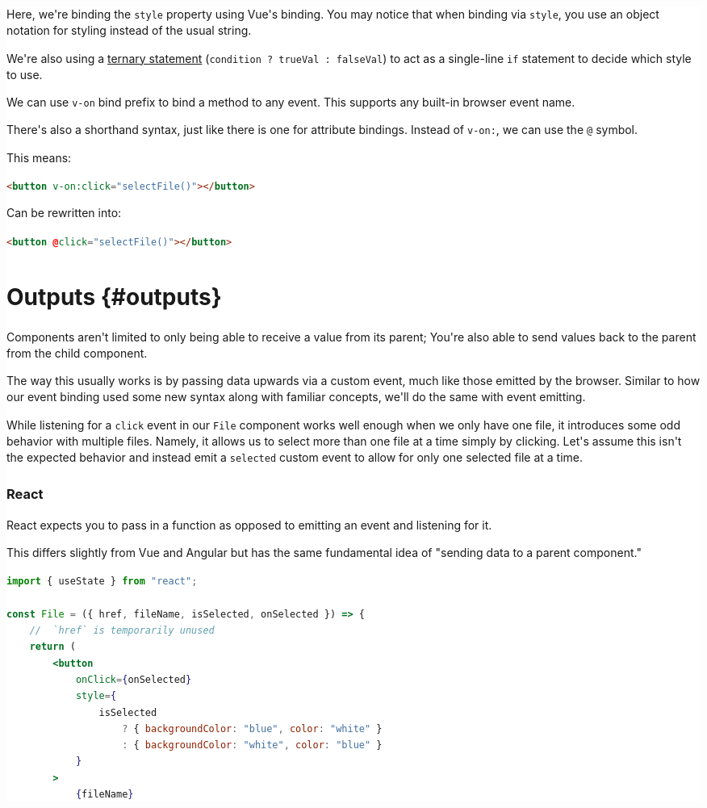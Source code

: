 ```vue {6-9,14-19}
```

Here, we're binding the `style` property using Vue's binding. You may notice that when binding via `style`, you use an object notation for styling instead of the usual string.

We're also using a [ternary statement](https://developer.mozilla.org/en-US/docs/Web/JavaScript/Reference/Operators/Conditional_Operator) (`condition ? trueVal : falseVal`) to act as a single-line `if` statement to decide which style to use.


<iframe data-frame-title="Vue Event Binding - StackBlitz" src="uu-code:./ffg-fundamentals-vue-event-binding-14?template=node&embed=1&file=src%2FFile.vue"></iframe>


We can use `v-on` bind prefix to bind a method to any event. This supports any built-in browser event name.

There's also a shorthand syntax, just like there is one for attribute bindings. Instead of `v-on:`, we can use the `@` symbol.

This means:

```html
<button v-on:click="selectFile()"></button>
```

Can be rewritten into:

```html
<button @click="selectFile()"></button>
```



# Outputs {#outputs}

Components aren't limited to only being able to receive a value from its parent; You're also able to send values back to the parent from the child component.

The way this usually works is by passing data upwards via a custom event, much like those emitted by the browser. Similar to how our event binding used some new syntax along with familiar concepts, we'll do the same with event emitting.

While listening for a `click` event in our `File` component works well enough when we only have one file, it introduces some odd behavior with multiple files. Namely, it allows us to select more than one file at a time simply by clicking. Let's assume this isn't the expected behavior and instead emit a `selected` custom event to allow for only one selected file at a time.



### React

React expects you to pass in a function as opposed to emitting an event and listening for it.

This differs slightly from Vue and Angular but has the same fundamental idea of "sending data to a parent component."

```jsx {2,6,20-28,33-38}
import { useState } from "react";

const File = ({ href, fileName, isSelected, onSelected }) => {
	//  `href` is temporarily unused
	return (
		<button
			onClick={onSelected}
			style={
				isSelected
					? { backgroundColor: "blue", color: "white" }
					: { backgroundColor: "white", color: "blue" }
			}
		>
			{fileName}
```